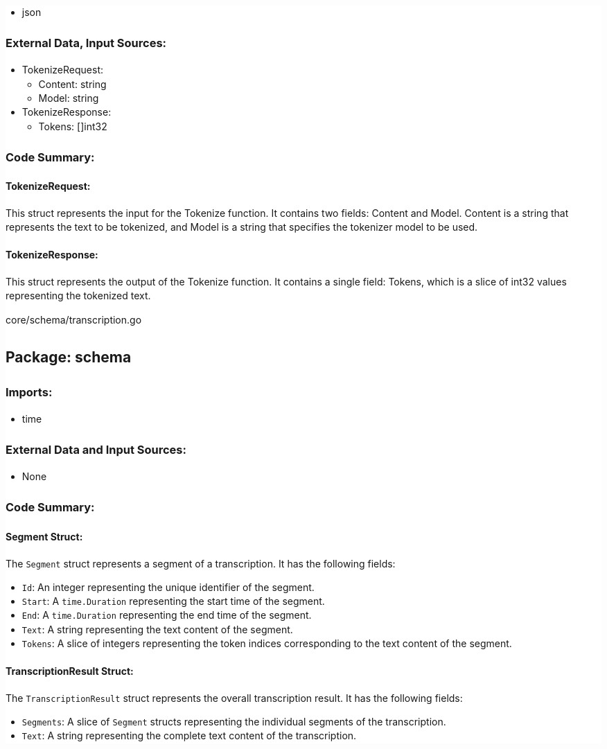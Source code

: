 - json

### External Data, Input Sources:

- TokenizeRequest:
    - Content: string
    - Model: string
- TokenizeResponse:
    - Tokens: []int32

### Code Summary:

#### TokenizeRequest:

This struct represents the input for the Tokenize function. It contains two fields: Content and Model. Content is a string that represents the text to be tokenized, and Model is a string that specifies the tokenizer model to be used.

#### TokenizeResponse:

This struct represents the output of the Tokenize function. It contains a single field: Tokens, which is a slice of int32 values representing the tokenized text.



core/schema/transcription.go
## Package: schema

### Imports:

- time

### External Data and Input Sources:

- None

### Code Summary:

#### Segment Struct:

The `Segment` struct represents a segment of a transcription. It has the following fields:

- `Id`: An integer representing the unique identifier of the segment.
- `Start`: A `time.Duration` representing the start time of the segment.
- `End`: A `time.Duration` representing the end time of the segment.
- `Text`: A string representing the text content of the segment.
- `Tokens`: A slice of integers representing the token indices corresponding to the text content of the segment.

#### TranscriptionResult Struct:

The `TranscriptionResult` struct represents the overall transcription result. It has the following fields:

- `Segments`: A slice of `Segment` structs representing the individual segments of the transcription.
- `Text`: A string representing the complete text content of the transcription.

